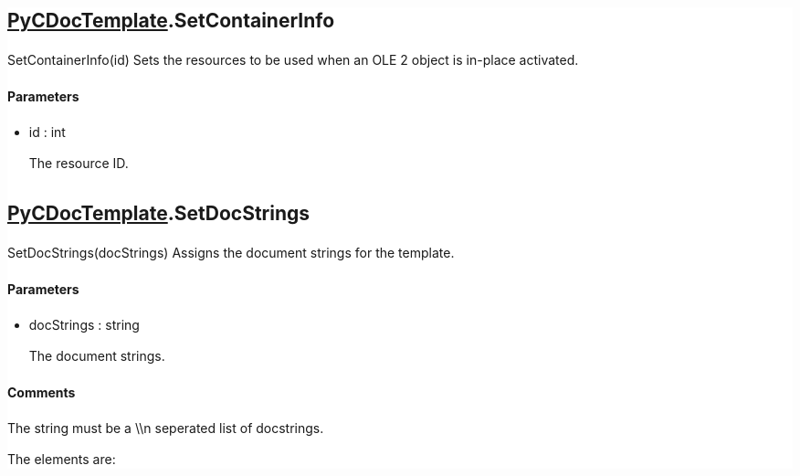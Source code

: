## [PyCDocTemplate](PyCDocTemplate.md#pycdoctemplate)\.SetContainerInfo

SetContainerInfo\(id\)
Sets the resources to be used when an OLE 2 object is in-place activated\.

#### Parameters

  - id : int

    The resource ID\.


## [PyCDocTemplate](PyCDocTemplate.md#pycdoctemplate)\.SetDocStrings

SetDocStrings\(docStrings\)
Assigns the document strings for the template\.

#### Parameters

  - docStrings : string

    The document strings\.

#### Comments

The string must be a \\\\n seperated list of docstrings\. 

The elements are:

